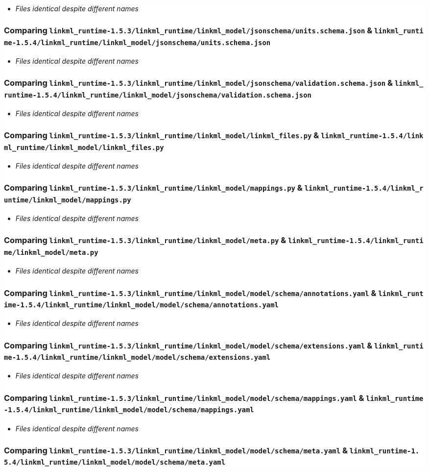  * *Files identical despite different names*

### Comparing `linkml_runtime-1.5.3/linkml_runtime/linkml_model/jsonschema/units.schema.json` & `linkml_runtime-1.5.4/linkml_runtime/linkml_model/jsonschema/units.schema.json`

 * *Files identical despite different names*

### Comparing `linkml_runtime-1.5.3/linkml_runtime/linkml_model/jsonschema/validation.schema.json` & `linkml_runtime-1.5.4/linkml_runtime/linkml_model/jsonschema/validation.schema.json`

 * *Files identical despite different names*

### Comparing `linkml_runtime-1.5.3/linkml_runtime/linkml_model/linkml_files.py` & `linkml_runtime-1.5.4/linkml_runtime/linkml_model/linkml_files.py`

 * *Files identical despite different names*

### Comparing `linkml_runtime-1.5.3/linkml_runtime/linkml_model/mappings.py` & `linkml_runtime-1.5.4/linkml_runtime/linkml_model/mappings.py`

 * *Files identical despite different names*

### Comparing `linkml_runtime-1.5.3/linkml_runtime/linkml_model/meta.py` & `linkml_runtime-1.5.4/linkml_runtime/linkml_model/meta.py`

 * *Files identical despite different names*

### Comparing `linkml_runtime-1.5.3/linkml_runtime/linkml_model/model/schema/annotations.yaml` & `linkml_runtime-1.5.4/linkml_runtime/linkml_model/model/schema/annotations.yaml`

 * *Files identical despite different names*

### Comparing `linkml_runtime-1.5.3/linkml_runtime/linkml_model/model/schema/extensions.yaml` & `linkml_runtime-1.5.4/linkml_runtime/linkml_model/model/schema/extensions.yaml`

 * *Files identical despite different names*

### Comparing `linkml_runtime-1.5.3/linkml_runtime/linkml_model/model/schema/mappings.yaml` & `linkml_runtime-1.5.4/linkml_runtime/linkml_model/model/schema/mappings.yaml`

 * *Files identical despite different names*

### Comparing `linkml_runtime-1.5.3/linkml_runtime/linkml_model/model/schema/meta.yaml` & `linkml_runtime-1.5.4/linkml_runtime/linkml_model/model/schema/meta.yaml`

